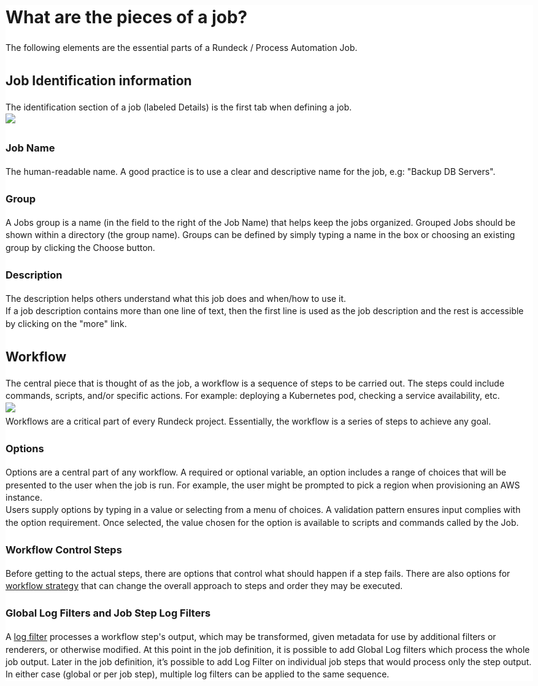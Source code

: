 # What are the pieces of a job?
The following elements are the essential parts of a Rundeck / Process Automation Job.<br>

## Job Identification information
The identification section of a job (labeled Details) is the first tab when defining a job.<br>
![](~@assets/img/jobpieces1-identification.png)<br>

### Job Name
The human-readable name. A good practice is to use a clear and descriptive name for the job, e.g: "Backup DB Servers".<br>

### Group
A Jobs group is a name (in the field to the right of the Job Name) that helps keep the jobs organized. Grouped Jobs should be shown within a directory (the group name).  Groups can be defined by simply typing a name in the box or choosing an existing group by clicking the Choose button.<br>

### Description
The description helps others understand what this job does and when/how to use it.<br>
If a job description contains more than one line of text, then the first line is used as the job description and the rest is accessible by clicking on the "more" link.<br>

## Workflow
The central piece that is thought of as the job, a workflow is a sequence of steps to be carried out. The steps could include commands, scripts, and/or specific actions. For example: deploying a Kubernetes pod, checking a service availability, etc.<br>
![](~@assets/img/jobpieces2-workflow.png)<br>
Workflows are a critical part of every Rundeck project. Essentially, the workflow is a series of steps to achieve any goal.<br>

### Options
Options are a central part of any workflow. A required or optional variable, an option includes a range of choices that will be presented to the user when the job is run. For example, the user might be prompted to pick a region when provisioning an AWS instance.<br>
Users supply options by typing in a value or selecting from a menu of choices. A validation pattern ensures input complies with the option requirement. Once selected, the value chosen for the option is available to scripts and commands called by the Job.<br>

### Workflow Control Steps
Before getting to the actual steps, there are options that control what should happen if a step fails. There are also options for [workflow strategy](https://docs.rundeck.com/docs/manual/job-workflows.html#workflow-control-settings) that can change the overall approach to steps and order they may be executed.<br>

### Global Log Filters and Job Step Log Filters
A [log filter](https://docs.rundeck.com/docs/manual/log-filters/) processes a workflow step's output, which may be transformed, given metadata for use by additional filters or renderers, or otherwise modified.  At this point in the job definition, it is possible to add Global Log filters which process the whole job output. Later in the job definition, it’s possible to add Log Filter on individual job steps that would process only the step output.  In either case (global or per job step), multiple log filters can be applied to the same sequence.<br>

